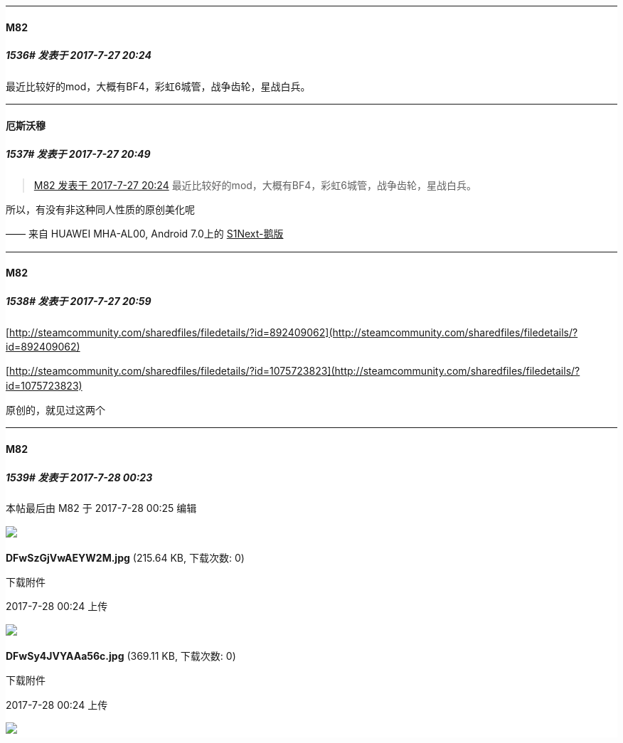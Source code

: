 *****

####  M82  
##### 1536#       发表于 2017-7-27 20:24

最近比较好的mod，大概有BF4，彩虹6城管，战争齿轮，星战白兵。

*****

####  厄斯沃穆  
##### 1537#       发表于 2017-7-27 20:49

<blockquote><a href="httphttps://bbs.saraba1st.com/2b/forum.php?mod=redirect&amp;goto=findpost&amp;pid=36705575&amp;ptid=1124364" target="_blank">M82 发表于 2017-7-27 20:24</a>
最近比较好的mod，大概有BF4，彩虹6城管，战争齿轮，星战白兵。</blockquote>
所以，有没有非这种同人性质的原创美化呢

—— 来自 HUAWEI MHA-AL00, Android 7.0上的 [S1Next-鹅版](http://www.coolapk.com/apk/me.ykrank.s1next)

*****

####  M82  
##### 1538#       发表于 2017-7-27 20:59

[http://steamcommunity.com/sharedfiles/filedetails/?id=892409062](http://steamcommunity.com/sharedfiles/filedetails/?id=892409062)

[http://steamcommunity.com/sharedfiles/filedetails/?id=1075723823](http://steamcommunity.com/sharedfiles/filedetails/?id=1075723823)

原创的，就见过这两个

*****

####  M82  
##### 1539#       发表于 2017-7-28 00:23

 本帖最后由 M82 于 2017-7-28 00:25 编辑 

<img src="https://img.saraba1st.com/forum/201707/28/002439aa9yny08o3ryano8.jpg" referrerpolicy="no-referrer">

<strong>DFwSzGjVwAEYW2M.jpg</strong> (215.64 KB, 下载次数: 0)

下载附件

2017-7-28 00:24 上传

<img src="https://img.saraba1st.com/forum/201707/28/002448yf66fo78vh70h0r8.jpg" referrerpolicy="no-referrer">

<strong>DFwSy4JVYAAa56c.jpg</strong> (369.11 KB, 下载次数: 0)

下载附件

2017-7-28 00:24 上传

<img src="https://img.saraba1st.com/forum/201707/28/002454ekabstdtofatbxjy.jpg" referrerpolicy="no-referrer">
